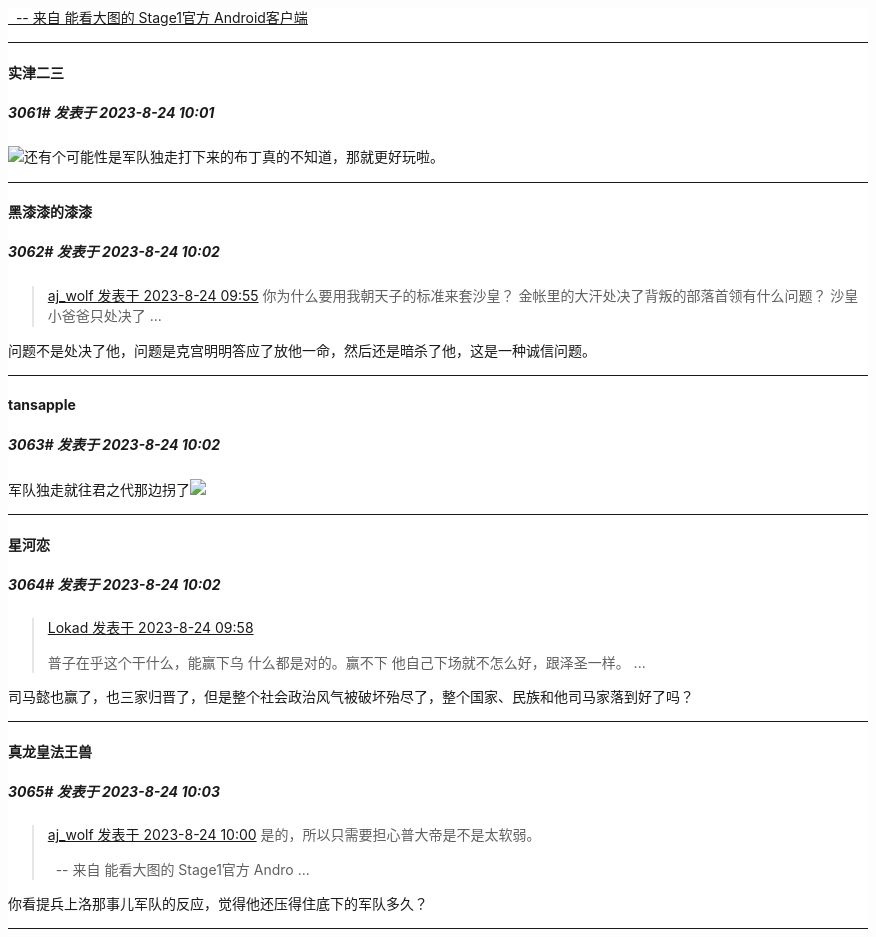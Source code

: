 [  -- 来自 能看大图的 Stage1官方 Android客户端](https://www.coolapk.com/apk/140634)


*****

####  实津二三  
##### 3061#       发表于 2023-8-24 10:01

<img src="https://static.saraba1st.com/image/smiley/face2017/067.png" referrerpolicy="no-referrer">还有个可能性是军队独走打下来的布丁真的不知道，那就更好玩啦。

*****

####  黑漆漆的漆漆  
##### 3062#       发表于 2023-8-24 10:02

<blockquote><a href="httphttps://bbs.saraba1st.com/2b/forum.php?mod=redirect&amp;goto=findpost&amp;pid=62143342&amp;ptid=2146780" target="_blank">aj_wolf 发表于 2023-8-24 09:55</a>
你为什么要用我朝天子的标准来套沙皇？
金帐里的大汗处决了背叛的部落首领有什么问题？
沙皇小爸爸只处决了 ...</blockquote>
问题不是处决了他，问题是克宫明明答应了放他一命，然后还是暗杀了他，这是一种诚信问题。

*****

####  tansapple  
##### 3063#       发表于 2023-8-24 10:02

军队独走就往君之代那边拐了<img src="https://static.saraba1st.com/image/smiley/face2017/067.png" referrerpolicy="no-referrer">

*****

####  星河恋  
##### 3064#       发表于 2023-8-24 10:02

<blockquote><a href="httphttps://bbs.saraba1st.com/2b/forum.php?mod=redirect&amp;goto=findpost&amp;pid=62143389&amp;ptid=2146780" target="_blank">Lokad 发表于 2023-8-24 09:58</a>

普子在乎这个干什么，能赢下乌 什么都是对的。赢不下 他自己下场就不怎么好，跟泽圣一样。 ...</blockquote>
司马懿也赢了，也三家归晋了，但是整个社会政治风气被破坏殆尽了，整个国家、民族和他司马家落到好了吗？

*****

####  真龙皇法王兽  
##### 3065#       发表于 2023-8-24 10:03

<blockquote><a href="httphttps://bbs.saraba1st.com/2b/forum.php?mod=redirect&amp;goto=findpost&amp;pid=62143426&amp;ptid=2146780" target="_blank">aj_wolf 发表于 2023-8-24 10:00</a>
是的，所以只需要担心普大帝是不是太软弱。

  -- 来自 能看大图的 Stage1官方 Andro ...</blockquote>
你看提兵上洛那事儿军队的反应，觉得他还压得住底下的军队多久？


*****
